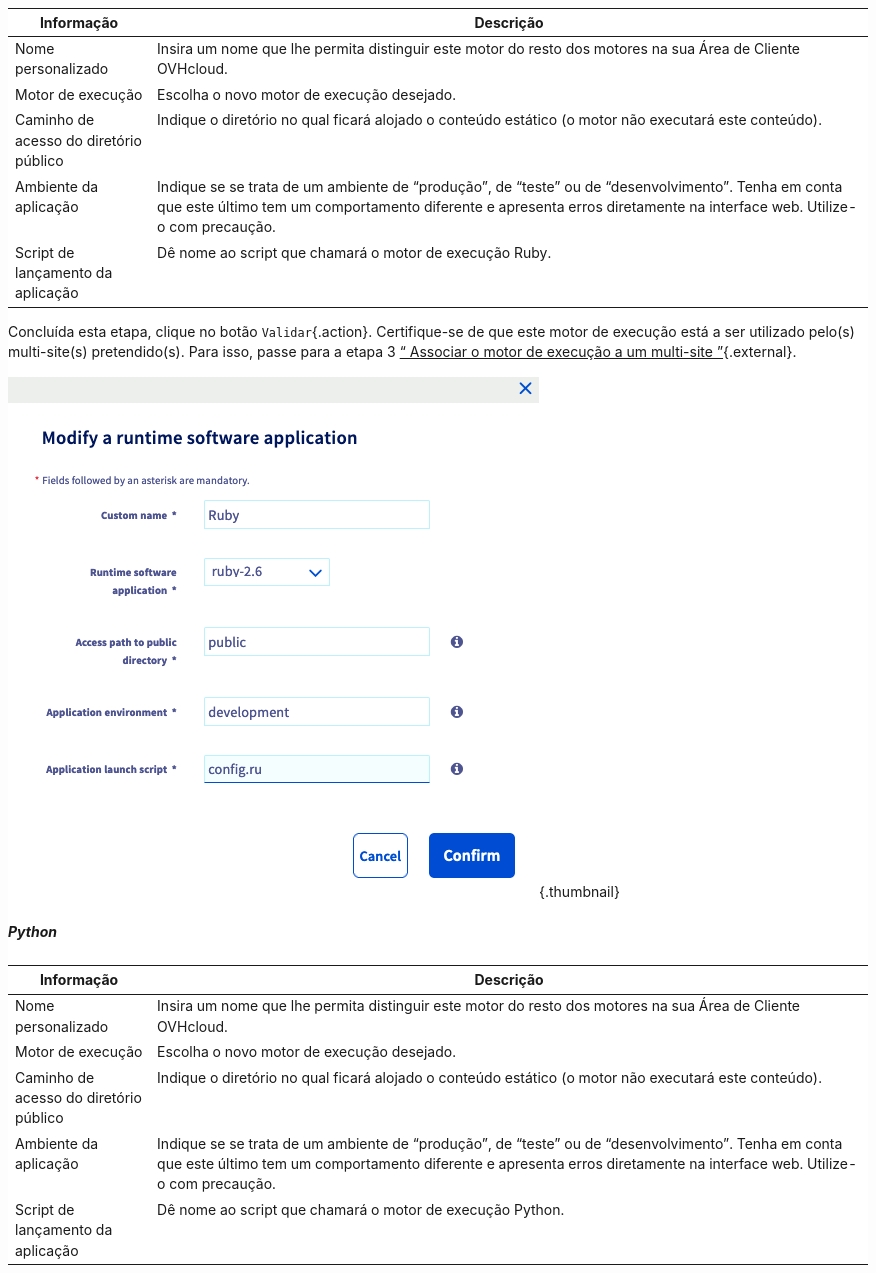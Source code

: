 |Informação|Descrição| 
|---|---| 
|Nome personalizado|Insira um nome que lhe permita distinguir este motor do resto dos motores na sua Área de Cliente OVHcloud.|
|Motor de execução|Escolha o novo motor de execução desejado.|
|Caminho de acesso do diretório público|Indique o diretório no qual ficará alojado o conteúdo estático (o motor não executará este conteúdo).|
|Ambiente da aplicação|Indique se se trata de um ambiente de “produção”, de “teste” ou de “desenvolvimento”. Tenha em conta que este último tem um comportamento diferente e apresenta erros diretamente na interface web. Utilize-o com precaução.|
|Script de lançamento da aplicação|Dê nome ao script que chamará o motor de execução Ruby.|

Concluída esta etapa, clique no botão `Validar`{.action}. Certifique-se de que este motor de execução está a ser utilizado pelo(s) multi-site(s) pretendido(s). Para isso, passe para a etapa 3 [“ Associar o motor de execução a um multi-site ”](./#etapa-3-associar-o-motor-de-execucao-a-um-multi-site){.external}.

![cloudweb](images/modify-a-runtime-software-application-ruby2-6.png){.thumbnail}

##### **Python**

|Informação|Descrição| 
|---|---| 
|Nome personalizado|Insira um nome que lhe permita distinguir este motor do resto dos motores na sua Área de Cliente OVHcloud.|
|Motor de execução|Escolha o novo motor de execução desejado.|
|Caminho de acesso do diretório público|Indique o diretório no qual ficará alojado o conteúdo estático (o motor não executará este conteúdo).|
|Ambiente da aplicação|Indique se se trata de um ambiente de “produção”, de “teste” ou de “desenvolvimento”. Tenha em conta que este último tem um comportamento diferente e apresenta erros diretamente na interface web. Utilize-o com precaução.|
|Script de lançamento da aplicação|Dê nome ao script que chamará o motor de execução Python.|
